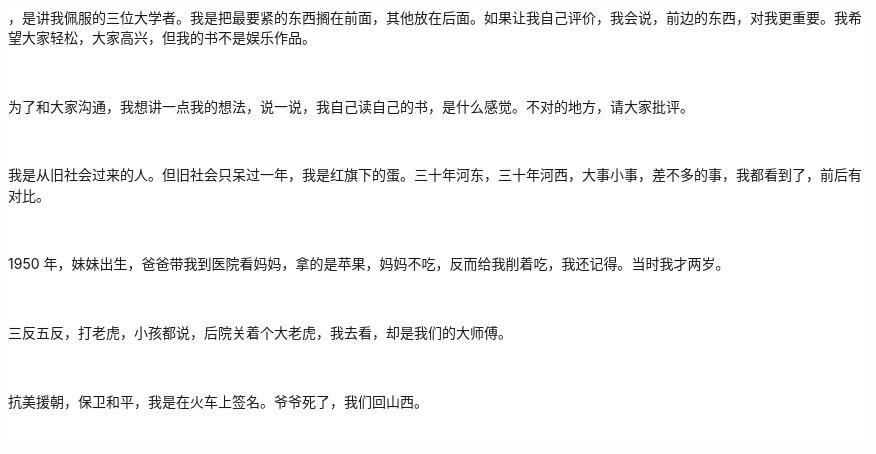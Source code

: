   </span>
  <span class="s1">
   ，是讲我佩服的三位大学者。我是把最要紧的东西搁在前面，其他放在后面。如果让我自己评价，我会说，前边的东西，对我更重要。我希望大家轻松，大家高兴，但我的书不是娱乐作品。
  </span>
 </p>
 <p class="p1">
  <span class="s1">
  </span>
  <br/>
 </p>
 <p class="p2">
  <span class="s1">
   为了和大家沟通，我想讲一点我的想法，说一说，我自己读自己的书，是什么感觉。不对的地方，请大家批评。
  </span>
 </p>
 <p class="p1">
  <span class="s1">
  </span>
  <br/>
 </p>
 <p class="p2">
  <span class="s1">
   我是从旧社会过来的人。但旧社会只呆过一年，我是红旗下的蛋。三十年河东，三十年河西，大事小事，差不多的事，我都看到了，前后有对比。
  </span>
 </p>
 <p class="p1">
  <span class="s1">
  </span>
  <br/>
 </p>
 <p class="p2">
  <span class="s2">
   1950
  </span>
  <span class="s1">
   年，妹妹出生，爸爸带我到医院看妈妈，拿的是苹果，妈妈不吃，反而给我削着吃，我还记得。当时我才两岁。
  </span>
 </p>
 <p class="p1">
  <span class="s1">
  </span>
  <br/>
 </p>
 <p class="p2">
  <span class="s1">
   三反五反，打老虎，小孩都说，后院关着个大老虎，我去看，却是我们的大师傅。
  </span>
 </p>
 <p class="p1">
  <span class="s1">
  </span>
  <br/>
 </p>
 <p class="p2">
  <span class="s1">
   抗美援朝，保卫和平，我是在火车上签名。爷爷死了，我们回山西。
  </span>
 </p>
 <p class="p1">
  <span class="s1">
  </span>
  <br/>
 </p>
 <p class="p2">